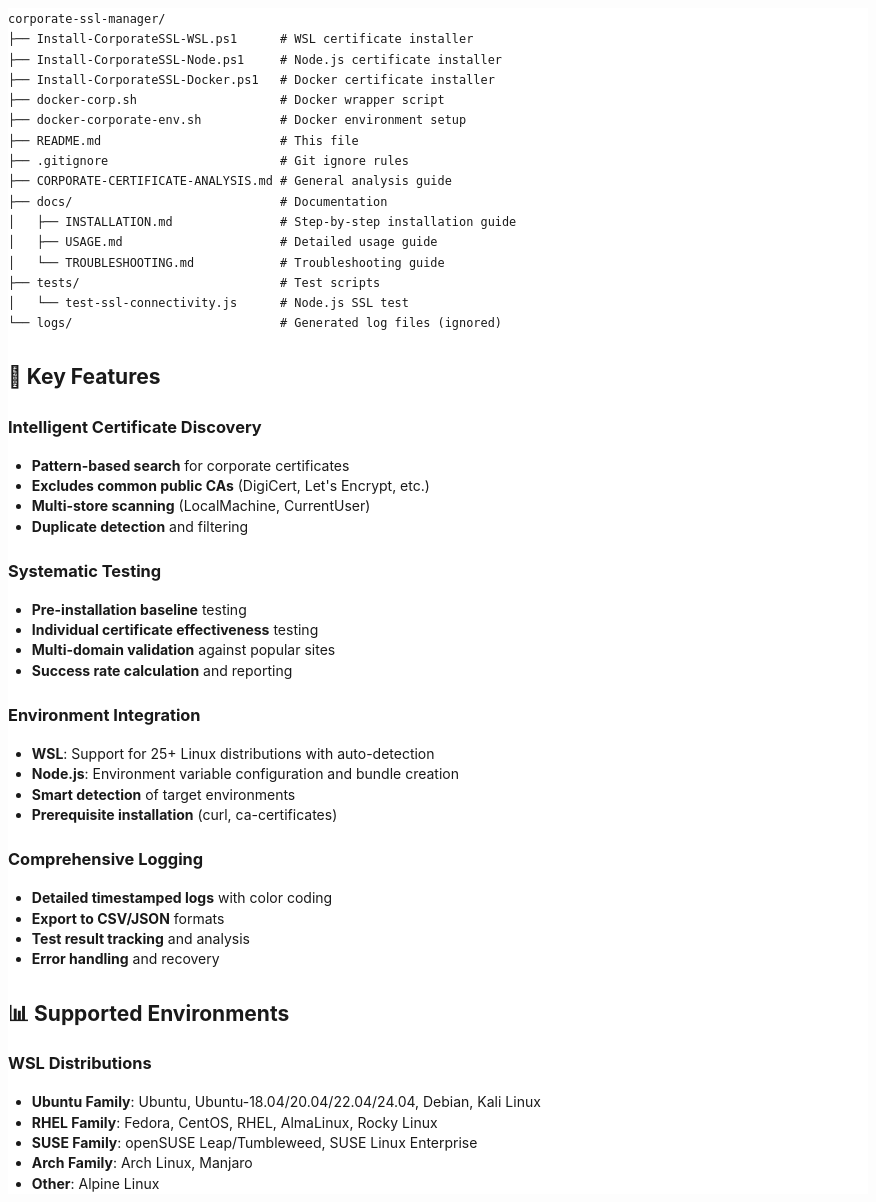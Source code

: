 ```
corporate-ssl-manager/
├── Install-CorporateSSL-WSL.ps1      # WSL certificate installer
├── Install-CorporateSSL-Node.ps1     # Node.js certificate installer
├── Install-CorporateSSL-Docker.ps1   # Docker certificate installer
├── docker-corp.sh                    # Docker wrapper script
├── docker-corporate-env.sh           # Docker environment setup
├── README.md                         # This file
├── .gitignore                        # Git ignore rules
├── CORPORATE-CERTIFICATE-ANALYSIS.md # General analysis guide
├── docs/                             # Documentation
│   ├── INSTALLATION.md               # Step-by-step installation guide
│   ├── USAGE.md                      # Detailed usage guide
│   └── TROUBLESHOOTING.md            # Troubleshooting guide
├── tests/                            # Test scripts
│   └── test-ssl-connectivity.js      # Node.js SSL test
└── logs/                             # Generated log files (ignored)
```

## 🔧 Key Features

### Intelligent Certificate Discovery
- **Pattern-based search** for corporate certificates
- **Excludes common public CAs** (DigiCert, Let's Encrypt, etc.)
- **Multi-store scanning** (LocalMachine, CurrentUser)
- **Duplicate detection** and filtering

### Systematic Testing  
- **Pre-installation baseline** testing
- **Individual certificate effectiveness** testing
- **Multi-domain validation** against popular sites
- **Success rate calculation** and reporting

### Environment Integration
- **WSL**: Support for 25+ Linux distributions with auto-detection
- **Node.js**: Environment variable configuration and bundle creation
- **Smart detection** of target environments
- **Prerequisite installation** (curl, ca-certificates)

### Comprehensive Logging
- **Detailed timestamped logs** with color coding
- **Export to CSV/JSON** formats
- **Test result tracking** and analysis
- **Error handling** and recovery

## 📊 Supported Environments

### WSL Distributions
- **Ubuntu Family**: Ubuntu, Ubuntu-18.04/20.04/22.04/24.04, Debian, Kali Linux
- **RHEL Family**: Fedora, CentOS, RHEL, AlmaLinux, Rocky Linux
- **SUSE Family**: openSUSE Leap/Tumbleweed, SUSE Linux Enterprise
- **Arch Family**: Arch Linux, Manjaro
- **Other**: Alpine Linux
